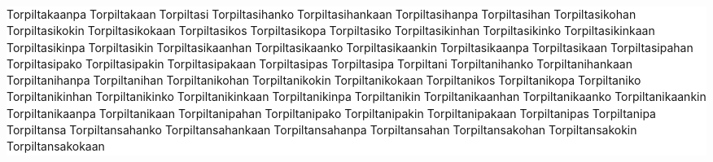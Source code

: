 Torpiltakaanpa
Torpiltakaan
Torpiltasi
Torpiltasihanko
Torpiltasihankaan
Torpiltasihanpa
Torpiltasihan
Torpiltasikohan
Torpiltasikokin
Torpiltasikokaan
Torpiltasikos
Torpiltasikopa
Torpiltasiko
Torpiltasikinhan
Torpiltasikinko
Torpiltasikinkaan
Torpiltasikinpa
Torpiltasikin
Torpiltasikaanhan
Torpiltasikaanko
Torpiltasikaankin
Torpiltasikaanpa
Torpiltasikaan
Torpiltasipahan
Torpiltasipako
Torpiltasipakin
Torpiltasipakaan
Torpiltasipas
Torpiltasipa
Torpiltani
Torpiltanihanko
Torpiltanihankaan
Torpiltanihanpa
Torpiltanihan
Torpiltanikohan
Torpiltanikokin
Torpiltanikokaan
Torpiltanikos
Torpiltanikopa
Torpiltaniko
Torpiltanikinhan
Torpiltanikinko
Torpiltanikinkaan
Torpiltanikinpa
Torpiltanikin
Torpiltanikaanhan
Torpiltanikaanko
Torpiltanikaankin
Torpiltanikaanpa
Torpiltanikaan
Torpiltanipahan
Torpiltanipako
Torpiltanipakin
Torpiltanipakaan
Torpiltanipas
Torpiltanipa
Torpiltansa
Torpiltansahanko
Torpiltansahankaan
Torpiltansahanpa
Torpiltansahan
Torpiltansakohan
Torpiltansakokin
Torpiltansakokaan